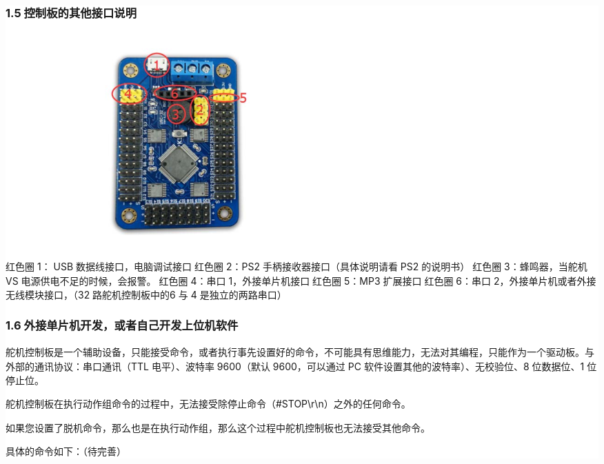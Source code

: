 ### 1.5 控制板的其他接口说明

![image-20201221143511123](image-20201221143511123.png)

红色圈 1： USB 数据线接口，电脑调试接口
红色圈 2：PS2 手柄接收器接口（具体说明请看 PS2 的说明书）
红色圈 3：蜂鸣器，当舵机 VS 电源供电不足的时候，会报警。
红色圈 4：串口 1，外接单片机接口
红色圈 5：MP3 扩展接口
红色圈 6：串口 2，外接单片机或者外接无线模块接口，（32 路舵机控制板中的6 与 4 是独立的两路串口）

### 1.6 外接单片机开发，或者自己开发上位机软件

​		舵机控制板是一个辅助设备，只能接受命令，或者执行事先设置好的命令，不可能具有思维能力，无法对其编程，只能作为一个驱动板。
​		与外部的通讯协议：串口通讯（TTL 电平）、波特率 9600（默认 9600，可以通过 PC 软件设置其他的波特率）、无校验位、8 位数据位、1 位停止位。

舵机控制板在执行动作组命令的过程中，无法接受除停止命令（#STOP\r\n）之外的任何命令。

如果您设置了脱机命令，那么也是在执行动作组，那么这个过程中舵机控制板也无法接受其他命令。

具体的命令如下：（待完善）
